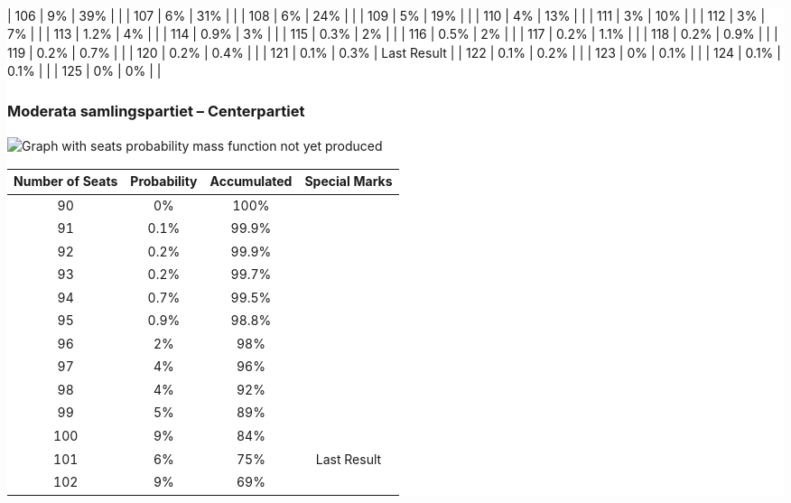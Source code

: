 | 106 | 9% | 39% |  |
| 107 | 6% | 31% |  |
| 108 | 6% | 24% |  |
| 109 | 5% | 19% |  |
| 110 | 4% | 13% |  |
| 111 | 3% | 10% |  |
| 112 | 3% | 7% |  |
| 113 | 1.2% | 4% |  |
| 114 | 0.9% | 3% |  |
| 115 | 0.3% | 2% |  |
| 116 | 0.5% | 2% |  |
| 117 | 0.2% | 1.1% |  |
| 118 | 0.2% | 0.9% |  |
| 119 | 0.2% | 0.7% |  |
| 120 | 0.2% | 0.4% |  |
| 121 | 0.1% | 0.3% | Last Result |
| 122 | 0.1% | 0.2% |  |
| 123 | 0% | 0.1% |  |
| 124 | 0.1% | 0.1% |  |
| 125 | 0% | 0% |  |

### Moderata samlingspartiet – Centerpartiet

![Graph with seats probability mass function not yet produced](2020-02-05-Demoskop-coalitions-seats-pmf-m–c.png "Seats Probability Mass Function")

| Number of Seats | Probability | Accumulated | Special Marks |
|:---------------:|:-----------:|:-----------:|:-------------:|
| 90 | 0% | 100% |  |
| 91 | 0.1% | 99.9% |  |
| 92 | 0.2% | 99.9% |  |
| 93 | 0.2% | 99.7% |  |
| 94 | 0.7% | 99.5% |  |
| 95 | 0.9% | 98.8% |  |
| 96 | 2% | 98% |  |
| 97 | 4% | 96% |  |
| 98 | 4% | 92% |  |
| 99 | 5% | 89% |  |
| 100 | 9% | 84% |  |
| 101 | 6% | 75% | Last Result |
| 102 | 9% | 69% |  |
